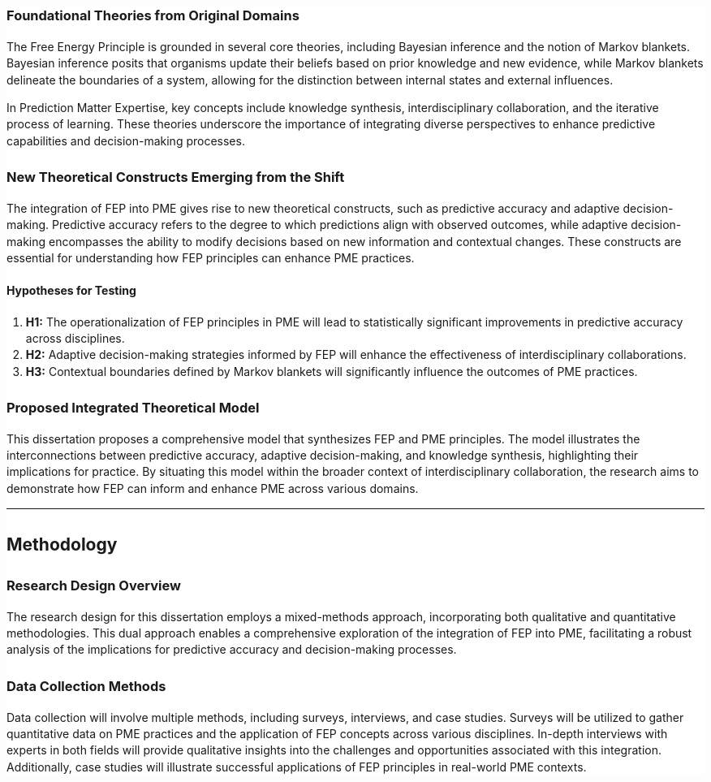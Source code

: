 ### Foundational Theories from Original Domains

The Free Energy Principle is grounded in several core theories, including Bayesian inference and the notion of Markov blankets. Bayesian inference posits that organisms update their beliefs based on prior knowledge and new evidence, while Markov blankets delineate the boundaries of a system, allowing for the distinction between internal states and external influences.

In Prediction Matter Expertise, key concepts include knowledge synthesis, interdisciplinary collaboration, and the iterative process of learning. These theories underscore the importance of integrating diverse perspectives to enhance predictive capabilities and decision-making processes.

### New Theoretical Constructs Emerging from the Shift

The integration of FEP into PME gives rise to new theoretical constructs, such as predictive accuracy and adaptive decision-making. Predictive accuracy refers to the degree to which predictions align with observed outcomes, while adaptive decision-making encompasses the ability to modify decisions based on new information and contextual changes. These constructs are essential for understanding how FEP principles can enhance PME practices.

#### Hypotheses for Testing

1. **H1:** The operationalization of FEP principles in PME will lead to statistically significant improvements in predictive accuracy across disciplines.
2. **H2:** Adaptive decision-making strategies informed by FEP will enhance the effectiveness of interdisciplinary collaborations.
3. **H3:** Contextual boundaries defined by Markov blankets will significantly influence the outcomes of PME practices.

### Proposed Integrated Theoretical Model

This dissertation proposes a comprehensive model that synthesizes FEP and PME principles. The model illustrates the interconnections between predictive accuracy, adaptive decision-making, and knowledge synthesis, highlighting their implications for practice. By situating this model within the broader context of interdisciplinary collaboration, the research aims to demonstrate how FEP can inform and enhance PME across various domains.

---

## Methodology

### Research Design Overview

The research design for this dissertation employs a mixed-methods approach, incorporating both qualitative and quantitative methodologies. This dual approach enables a comprehensive exploration of the integration of FEP into PME, facilitating a robust analysis of the implications for predictive accuracy and decision-making processes.

### Data Collection Methods

Data collection will involve multiple methods, including surveys, interviews, and case studies. Surveys will be utilized to gather quantitative data on PME practices and the application of FEP concepts across various disciplines. In-depth interviews with experts in both fields will provide qualitative insights into the challenges and opportunities associated with this integration. Additionally, case studies will illustrate successful applications of FEP principles in real-world PME contexts.
